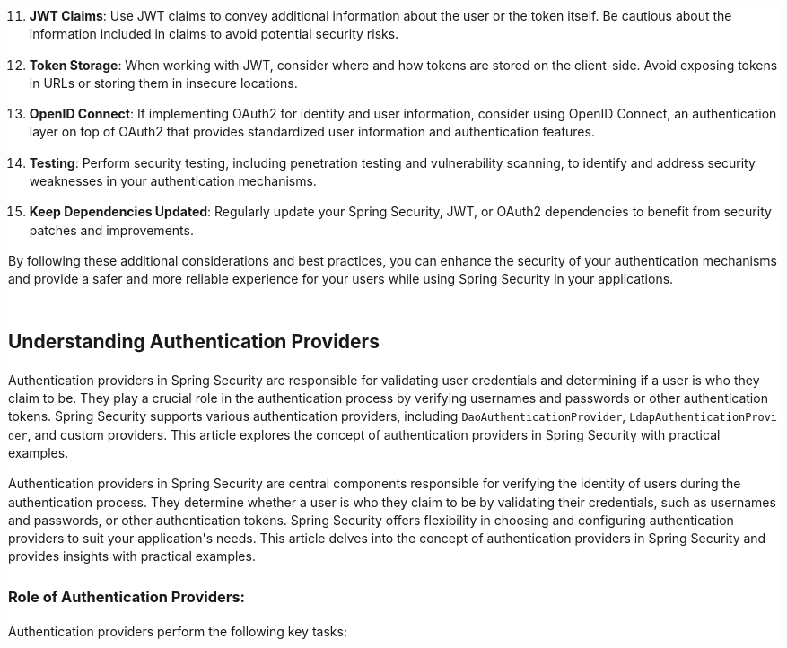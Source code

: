 11. **JWT Claims**: Use JWT claims to convey additional information about the user or the token itself. Be cautious
    about the information included in claims to avoid potential security risks.

12. **Token Storage**: When working with JWT, consider where and how tokens are stored on the client-side. Avoid
    exposing tokens in URLs or storing them in insecure locations.

13. **OpenID Connect**: If implementing OAuth2 for identity and user information, consider using OpenID Connect, an
    authentication layer on top of OAuth2 that provides standardized user information and authentication features.

14. **Testing**: Perform security testing, including penetration testing and vulnerability scanning, to identify and
    address security weaknesses in your authentication mechanisms.

15. **Keep Dependencies Updated**: Regularly update your Spring Security, JWT, or OAuth2 dependencies to benefit from
    security patches and improvements.

By following these additional considerations and best practices, you can enhance the security of your authentication
mechanisms and provide a safer and more reliable experience for your users while using Spring Security in your
applications.

---

## Understanding Authentication Providers

Authentication providers in Spring Security are responsible for validating user credentials and determining if a user is
who they claim to be. They play a crucial role in the authentication process by verifying usernames and passwords or
other authentication tokens. Spring Security supports various authentication providers,
including `DaoAuthenticationProvider`, `LdapAuthenticationProvider`, and custom providers. This article explores the
concept of authentication providers in Spring Security with practical examples.

Authentication providers in Spring Security are central components responsible for verifying the identity of users
during the authentication process. They determine whether a user is who they claim to be by validating their
credentials, such as usernames and passwords, or other authentication tokens. Spring Security offers flexibility in
choosing and configuring authentication providers to suit your application's needs. This article delves into the concept
of authentication providers in Spring Security and provides insights with practical examples.

### Role of Authentication Providers:

Authentication providers perform the following key tasks:
